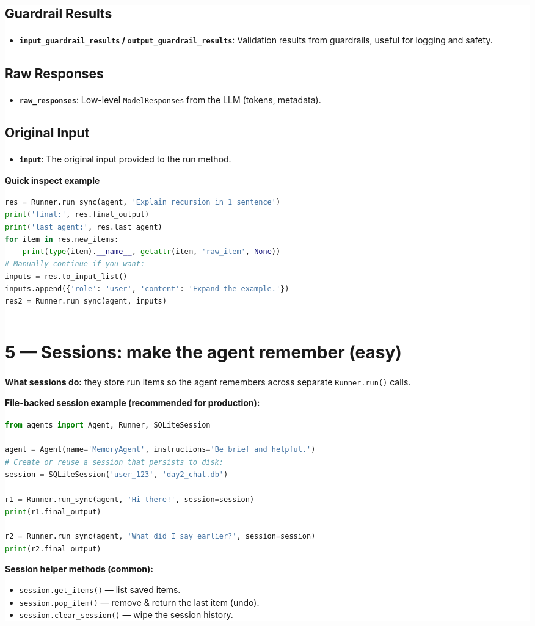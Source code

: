 ## Guardrail Results

- **`input_guardrail_results` / `output_guardrail_results`**: Validation results from guardrails, useful for logging and safety.

## Raw Responses

- **`raw_responses`**: Low-level `ModelResponses` from the LLM (tokens, metadata).

## Original Input

- **`input`**: The original input provided to the run method.

**Quick inspect example**

```python
res = Runner.run_sync(agent, 'Explain recursion in 1 sentence')
print('final:', res.final_output)
print('last agent:', res.last_agent)
for item in res.new_items:
    print(type(item).__name__, getattr(item, 'raw_item', None))
# Manually continue if you want:
inputs = res.to_input_list()
inputs.append({'role': 'user', 'content': 'Expand the example.'})
res2 = Runner.run_sync(agent, inputs)
```

---

# 5 — Sessions: make the agent remember (easy)

**What sessions do:** they store run items so the agent remembers across separate `Runner.run()` calls.

**File-backed session example (recommended for production):**

```python
from agents import Agent, Runner, SQLiteSession

agent = Agent(name='MemoryAgent', instructions='Be brief and helpful.')
# Create or reuse a session that persists to disk:
session = SQLiteSession('user_123', 'day2_chat.db')

r1 = Runner.run_sync(agent, 'Hi there!', session=session)
print(r1.final_output)

r2 = Runner.run_sync(agent, 'What did I say earlier?', session=session)
print(r2.final_output)
```

**Session helper methods (common):**

- `session.get_items()` — list saved items.
- `session.pop_item()` — remove & return the last item (undo).
- `session.clear_session()` — wipe the session history.
